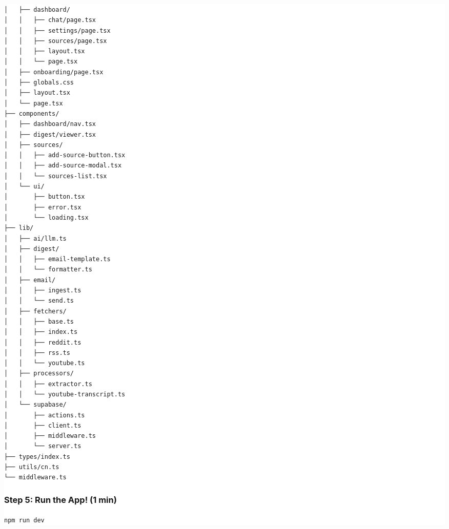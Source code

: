 ```
│   ├── dashboard/
│   │   ├── chat/page.tsx
│   │   ├── settings/page.tsx
│   │   ├── sources/page.tsx
│   │   ├── layout.tsx
│   │   └── page.tsx
│   ├── onboarding/page.tsx
│   ├── globals.css
│   ├── layout.tsx
│   └── page.tsx
├── components/
│   ├── dashboard/nav.tsx
│   ├── digest/viewer.tsx
│   ├── sources/
│   │   ├── add-source-button.tsx
│   │   ├── add-source-modal.tsx
│   │   └── sources-list.tsx
│   └── ui/
│       ├── button.tsx
│       ├── error.tsx
│       └── loading.tsx
├── lib/
│   ├── ai/llm.ts
│   ├── digest/
│   │   ├── email-template.ts
│   │   └── formatter.ts
│   ├── email/
│   │   ├── ingest.ts
│   │   └── send.ts
│   ├── fetchers/
│   │   ├── base.ts
│   │   ├── index.ts
│   │   ├── reddit.ts
│   │   ├── rss.ts
│   │   └── youtube.ts
│   ├── processors/
│   │   ├── extractor.ts
│   │   └── youtube-transcript.ts
│   └── supabase/
│       ├── actions.ts
│       ├── client.ts
│       ├── middleware.ts
│       └── server.ts
├── types/index.ts
├── utils/cn.ts
└── middleware.ts
```

### Step 5: Run the App! (1 min)

```bash
npm run dev
```
